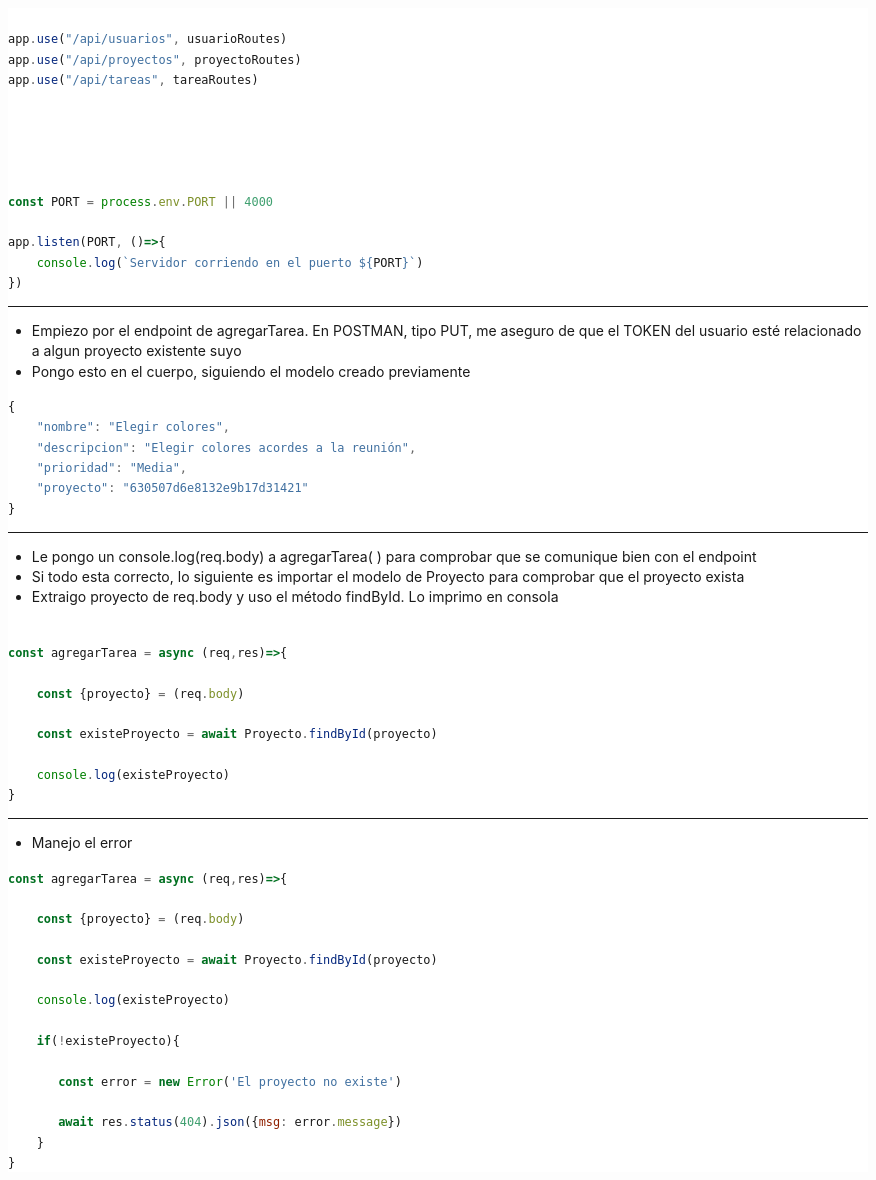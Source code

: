 ~~~js

app.use("/api/usuarios", usuarioRoutes)
app.use("/api/proyectos", proyectoRoutes)
app.use("/api/tareas", tareaRoutes)





const PORT = process.env.PORT || 4000

app.listen(PORT, ()=>{
    console.log(`Servidor corriendo en el puerto ${PORT}`)
})
~~~
----
- Empiezo por el endpoint de agregarTarea. En POSTMAN, tipo PUT, me aseguro de que el TOKEN del usuario esté relacionado a algun proyecto existente suyo
- Pongo esto en el cuerpo, siguiendo el modelo creado previamente
~~~js
{
    "nombre": "Elegir colores",
    "descripcion": "Elegir colores acordes a la reunión",
    "prioridad": "Media",
    "proyecto": "630507d6e8132e9b17d31421"
}
~~~
----
- Le pongo un console.log(req.body) a agregarTarea( ) para comprobar que se comunique bien con el endpoint
- Si todo esta correcto, lo siguiente es importar el modelo de Proyecto para comprobar que el proyecto exista
- Extraigo proyecto de req.body y uso el método findById. Lo imprimo en consola
~~~js

const agregarTarea = async (req,res)=>{
    
    const {proyecto} = (req.body)

    const existeProyecto = await Proyecto.findById(proyecto)

    console.log(existeProyecto)
}
~~~
---
- Manejo el error
~~~js
const agregarTarea = async (req,res)=>{
    
    const {proyecto} = (req.body)

    const existeProyecto = await Proyecto.findById(proyecto)

    console.log(existeProyecto)

    if(!existeProyecto){
        
       const error = new Error('El proyecto no existe')
       
       await res.status(404).json({msg: error.message})
    }
}
~~~